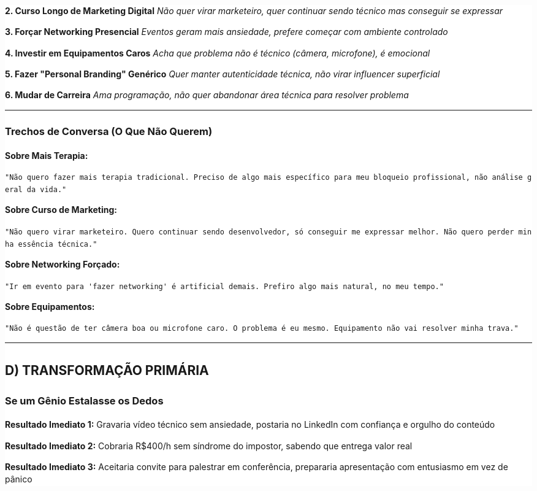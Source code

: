 **2. Curso Longo de Marketing Digital**
*Não quer virar marketeiro, quer continuar sendo técnico mas conseguir se expressar*

**3. Forçar Networking Presencial**
*Eventos geram mais ansiedade, prefere começar com ambiente controlado*

**4. Investir em Equipamentos Caros**
*Acha que problema não é técnico (câmera, microfone), é emocional*

**5. Fazer "Personal Branding" Genérico**
*Quer manter autenticidade técnica, não virar influencer superficial*

**6. Mudar de Carreira**
*Ama programação, não quer abandonar área técnica para resolver problema*

---

### Trechos de Conversa (O Que Não Querem)

**Sobre Mais Terapia:**
```
"Não quero fazer mais terapia tradicional. Preciso de algo mais específico para meu bloqueio profissional, não análise geral da vida."
```

**Sobre Curso de Marketing:**
```
"Não quero virar marketeiro. Quero continuar sendo desenvolvedor, só conseguir me expressar melhor. Não quero perder minha essência técnica."
```

**Sobre Networking Forçado:**
```
"Ir em evento para 'fazer networking' é artificial demais. Prefiro algo mais natural, no meu tempo."
```

**Sobre Equipamentos:**
```
"Não é questão de ter câmera boa ou microfone caro. O problema é eu mesmo. Equipamento não vai resolver minha trava."
```

---

## D) TRANSFORMAÇÃO PRIMÁRIA

### Se um Gênio Estalasse os Dedos

**Resultado Imediato 1:**
Gravaria vídeo técnico sem ansiedade, postaria no LinkedIn com confiança e orgulho do conteúdo

**Resultado Imediato 2:**
Cobraria R$400/h sem síndrome do impostor, sabendo que entrega valor real

**Resultado Imediato 3:**
Aceitaria convite para palestrar em conferência, prepararia apresentação com entusiasmo em vez de pânico
